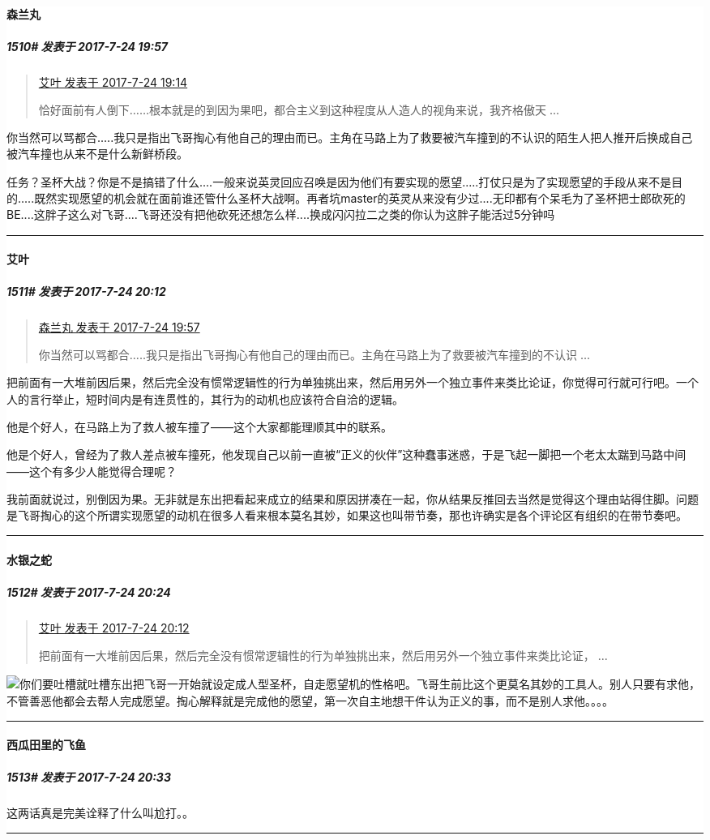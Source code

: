 ####  森兰丸  
##### 1510#       发表于 2017-7-24 19:57


<blockquote><a href="httphttps://bbs.saraba1st.com/2b/forum.php?mod=redirect&amp;goto=findpost&amp;pid=36674014&amp;ptid=1359462" target="_blank">艾叶 发表于 2017-7-24 19:14</a>

恰好面前有人倒下……根本就是的到因为果吧，都合主义到这种程度从人造人的视角来说，我齐格傲天 ...</blockquote>
你当然可以骂都合.....我只是指出飞哥掏心有他自己的理由而已。主角在马路上为了救要被汽车撞到的不认识的陌生人把人推开后换成自己被汽车撞也从来不是什么新鲜桥段。


任务？圣杯大战？你是不是搞错了什么....一般来说英灵回应召唤是因为他们有要实现的愿望.....打仗只是为了实现愿望的手段从来不是目的.....既然实现愿望的机会就在面前谁还管什么圣杯大战啊。再者坑master的英灵从来没有少过....无印都有个呆毛为了圣杯把士郎砍死的BE....这胖子这么对飞哥....飞哥还没有把他砍死还想怎么样....换成闪闪拉二之类的你认为这胖子能活过5分钟吗


-----

####  艾叶  
##### 1511#       发表于 2017-7-24 20:12


<blockquote><a href="httphttps://bbs.saraba1st.com/2b/forum.php?mod=redirect&amp;goto=findpost&amp;pid=36674380&amp;ptid=1359462" target="_blank">森兰丸 发表于 2017-7-24 19:57</a>

你当然可以骂都合.....我只是指出飞哥掏心有他自己的理由而已。主角在马路上为了救要被汽车撞到的不认识 ...</blockquote>
把前面有一大堆前因后果，然后完全没有惯常逻辑性的行为单独挑出来，然后用另外一个独立事件来类比论证，你觉得可行就可行吧。一个人的言行举止，短时间内是有连贯性的，其行为的动机也应该符合自洽的逻辑。


他是个好人，在马路上为了救人被车撞了——这个大家都能理顺其中的联系。

他是个好人，曾经为了救人差点被车撞死，他发现自己以前一直被“正义的伙伴”这种蠢事迷惑，于是飞起一脚把一个老太太踹到马路中间——这个有多少人能觉得合理呢？


我前面就说过，别倒因为果。无非就是东出把看起来成立的结果和原因拼凑在一起，你从结果反推回去当然是觉得这个理由站得住脚。问题是飞哥掏心的这个所谓实现愿望的动机在很多人看来根本莫名其妙，如果这也叫带节奏，那也许确实是各个评论区有组织的在带节奏吧。


-----

####  水银之蛇  
##### 1512#       发表于 2017-7-24 20:24


<blockquote><a href="httphttps://bbs.saraba1st.com/2b/forum.php?mod=redirect&amp;goto=findpost&amp;pid=36674516&amp;ptid=1359462" target="_blank">艾叶 发表于 2017-7-24 20:12</a>

把前面有一大堆前因后果，然后完全没有惯常逻辑性的行为单独挑出来，然后用另外一个独立事件来类比论证， ...</blockquote>
<img src="https://static.saraba1st.com/image/smiley/face2017/067.png" referrerpolicy="no-referrer">你们要吐槽就吐槽东出把飞哥一开始就设定成人型圣杯，自走愿望机的性格吧。飞哥生前比这个更莫名其妙的工具人。别人只要有求他，不管善恶他都会去帮人完成愿望。掏心解释就是完成他的愿望，第一次自主地想干件认为正义的事，而不是别人求他。。。。


-----

####  西瓜田里的飞鱼  
##### 1513#       发表于 2017-7-24 20:33


这两话真是完美诠释了什么叫尬打。。


-----
